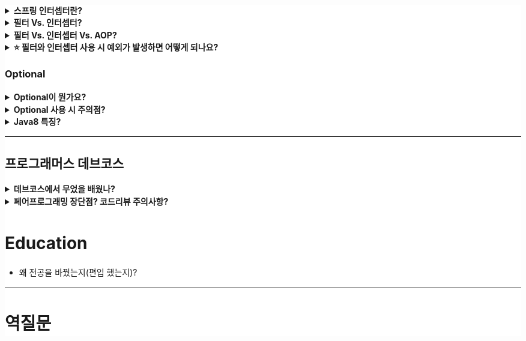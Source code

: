 <details><summary><b>스프링 인터셉터란?</b></summary></details>

<details><summary><b>필터 Vs. 인터셉터?</b></summary></details>

<details><summary><b>필터 Vs. 인터셉터 Vs. AOP?</b></summary></details>

<details><summary><b>⭐️ 필터와 인터셉터 사용 시 예외가 발생하면 어떻게 되나요?</b></summary></details>

### Optional

<details><summary><b>Optional이 뭔가요?</b></summary></details>

<details><summary><b>Optional 사용 시 주의점?</b></summary></details>

<details><summary><b>Java8 특징?</b></summary></details>

---

## 프로그래머스 데브코스 

<details><summary><b>데브코스에서 무었을 배웠나?</b></summary></details>

<details><summary><b>페어프로그래밍 장단점? 코드리뷰 주의사항?</b></summary></details>

# Education 

- 왜 전공을 바꿨는지(편입 했는지)?

---

# 역질문 


